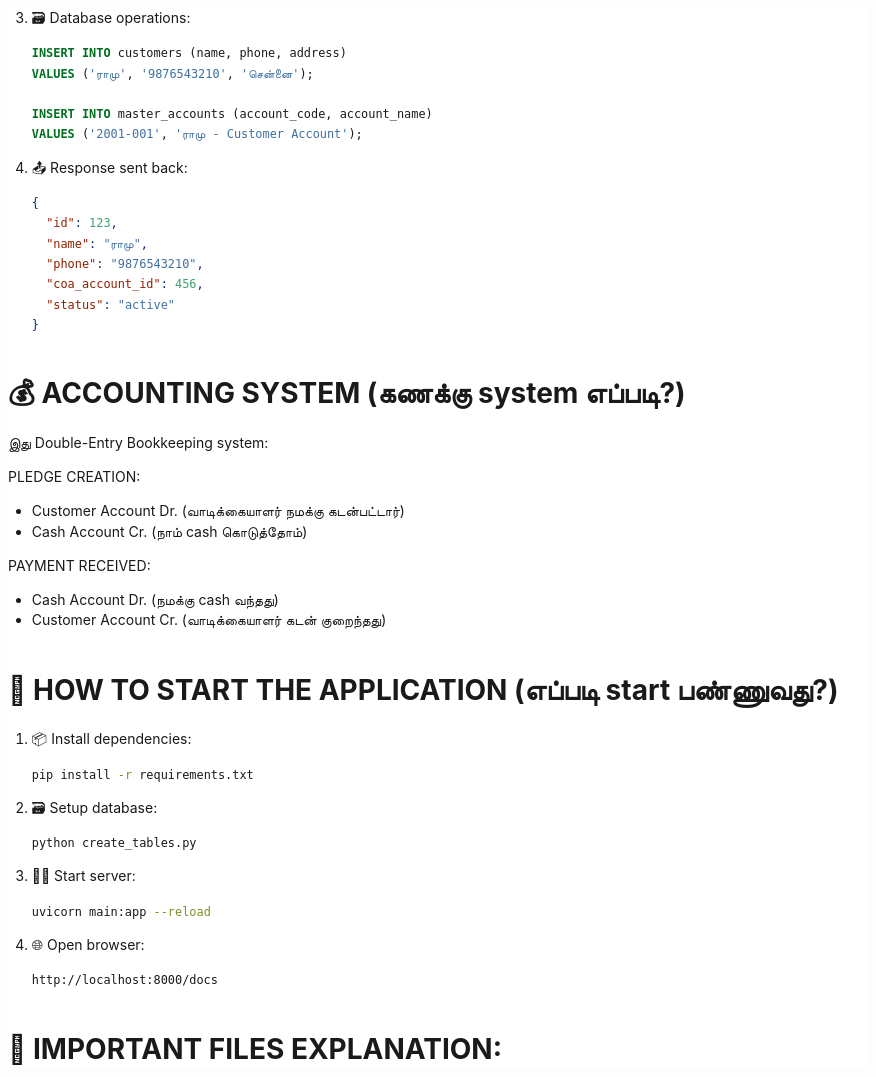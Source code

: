 3. 🗃️ Database operations:
   ```sql
   INSERT INTO customers (name, phone, address) 
   VALUES ('ராமு', '9876543210', 'சென்னை');
   
   INSERT INTO master_accounts (account_code, account_name)
   VALUES ('2001-001', 'ராமு - Customer Account');
   ```

4. 📤 Response sent back:
   ```json
   {
     "id": 123,
     "name": "ராமு",
     "phone": "9876543210",
     "coa_account_id": 456,
     "status": "active"
   }
   ```

💰 ACCOUNTING SYSTEM (கணக்கு system எப்படி?)
============================================

இது Double-Entry Bookkeeping system:

PLEDGE CREATION:
- Customer Account Dr. (வாடிக்கையாளர் நமக்கு கடன்பட்டார்)
- Cash Account Cr. (நாம் cash கொடுத்தோம்)

PAYMENT RECEIVED:
- Cash Account Dr. (நமக்கு cash வந்தது)
- Customer Account Cr. (வாடிக்கையாளர் கடன் குறைந்தது)

🚀 HOW TO START THE APPLICATION (எப்படி start பண்ணுவது?)
========================================================

1. 📦 Install dependencies:
   ```bash
   pip install -r requirements.txt
   ```

2. 🗃️ Setup database:
   ```bash
   python create_tables.py
   ```

3. 🏃‍♂️ Start server:
   ```bash
   uvicorn main:app --reload
   ```

4. 🌐 Open browser:
   ```
   http://localhost:8000/docs
   ```

🔧 IMPORTANT FILES EXPLANATION:
===============================

